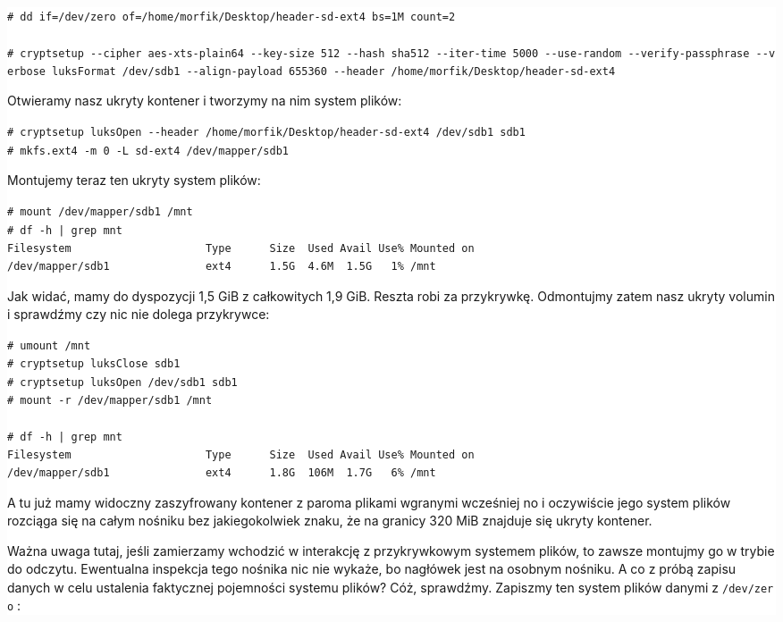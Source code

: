     # dd if=/dev/zero of=/home/morfik/Desktop/header-sd-ext4 bs=1M count=2

    # cryptsetup --cipher aes-xts-plain64 --key-size 512 --hash sha512 --iter-time 5000 --use-random --verify-passphrase --verbose luksFormat /dev/sdb1 --align-payload 655360 --header /home/morfik/Desktop/header-sd-ext4

Otwieramy nasz ukryty kontener i tworzymy na nim system plików:

    # cryptsetup luksOpen --header /home/morfik/Desktop/header-sd-ext4 /dev/sdb1 sdb1
    # mkfs.ext4 -m 0 -L sd-ext4 /dev/mapper/sdb1

Montujemy teraz ten ukryty system plików:

    # mount /dev/mapper/sdb1 /mnt
    # df -h | grep mnt
    Filesystem                     Type      Size  Used Avail Use% Mounted on
    /dev/mapper/sdb1               ext4      1.5G  4.6M  1.5G   1% /mnt

Jak widać, mamy do dyspozycji 1,5 GiB z całkowitych 1,9 GiB. Reszta robi za przykrywkę. Odmontujmy
zatem nasz ukryty volumin i sprawdźmy czy nic nie dolega przykrywce:

    # umount /mnt
    # cryptsetup luksClose sdb1
    # cryptsetup luksOpen /dev/sdb1 sdb1
    # mount -r /dev/mapper/sdb1 /mnt

    # df -h | grep mnt
    Filesystem                     Type      Size  Used Avail Use% Mounted on
    /dev/mapper/sdb1               ext4      1.8G  106M  1.7G   6% /mnt

A tu już mamy widoczny zaszyfrowany kontener z paroma plikami wgranymi wcześniej no i oczywiście
jego system plików rozciąga się na całym nośniku bez jakiegokolwiek znaku, że na granicy 320 MiB
znajduje się ukryty kontener.

Ważna uwaga tutaj, jeśli zamierzamy wchodzić w interakcję z przykrywkowym systemem plików, to zawsze
montujmy go w trybie do odczytu. Ewentualna inspekcja tego nośnika nic nie wykaże, bo nagłówek jest
na osobnym nośniku. A co z próbą zapisu danych w celu ustalenia faktycznej pojemności systemu
plików? Cóż, sprawdźmy. Zapiszmy ten system plików danymi z `/dev/zero` :
